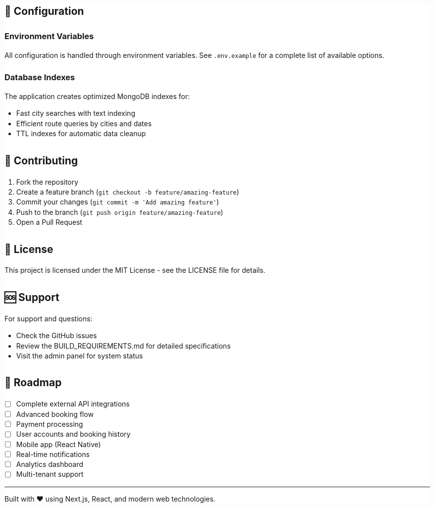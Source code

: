 ## 🔧 Configuration

### Environment Variables

All configuration is handled through environment variables. See `.env.example` for a complete list of available options.

### Database Indexes

The application creates optimized MongoDB indexes for:
- Fast city searches with text indexing
- Efficient route queries by cities and dates
- TTL indexes for automatic data cleanup

## 🤝 Contributing

1. Fork the repository
2. Create a feature branch (`git checkout -b feature/amazing-feature`)
3. Commit your changes (`git commit -m 'Add amazing feature'`)
4. Push to the branch (`git push origin feature/amazing-feature`)
5. Open a Pull Request

## 📄 License

This project is licensed under the MIT License - see the LICENSE file for details.

## 🆘 Support

For support and questions:
- Check the GitHub issues
- Review the BUILD_REQUIREMENTS.md for detailed specifications
- Visit the admin panel for system status

## 🎯 Roadmap

- [ ] Complete external API integrations
- [ ] Advanced booking flow
- [ ] Payment processing
- [ ] User accounts and booking history
- [ ] Mobile app (React Native)
- [ ] Real-time notifications
- [ ] Analytics dashboard
- [ ] Multi-tenant support

---

Built with ❤️ using Next.js, React, and modern web technologies.

